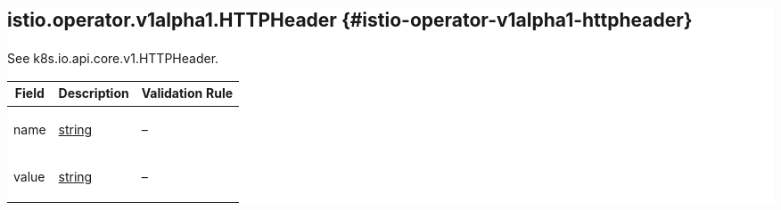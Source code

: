 

## istio.operator.v1alpha1.HTTPHeader {#istio-operator-v1alpha1-httpheader}

See k8s.io.api.core.v1.HTTPHeader.



  
<div class="generated-table"></div>

<table>
<thead>
<tr>
<th>Field</th>
<th class="description">Description</th>
<th>Validation Rule</th>
</tr>
</thead>
    
<tr>
<td>


name

</td>

<td>

[string](https://developers.google.com/protocol-buffers/docs/proto3#scalar) <br/> 

</td>

<td>

&ndash;

</td>
</tr>
    
<tr>
<td>


value

</td>

<td>

[string](https://developers.google.com/protocol-buffers/docs/proto3#scalar) <br/> 

</td>

<td>

&ndash;

</td>
</tr>
    